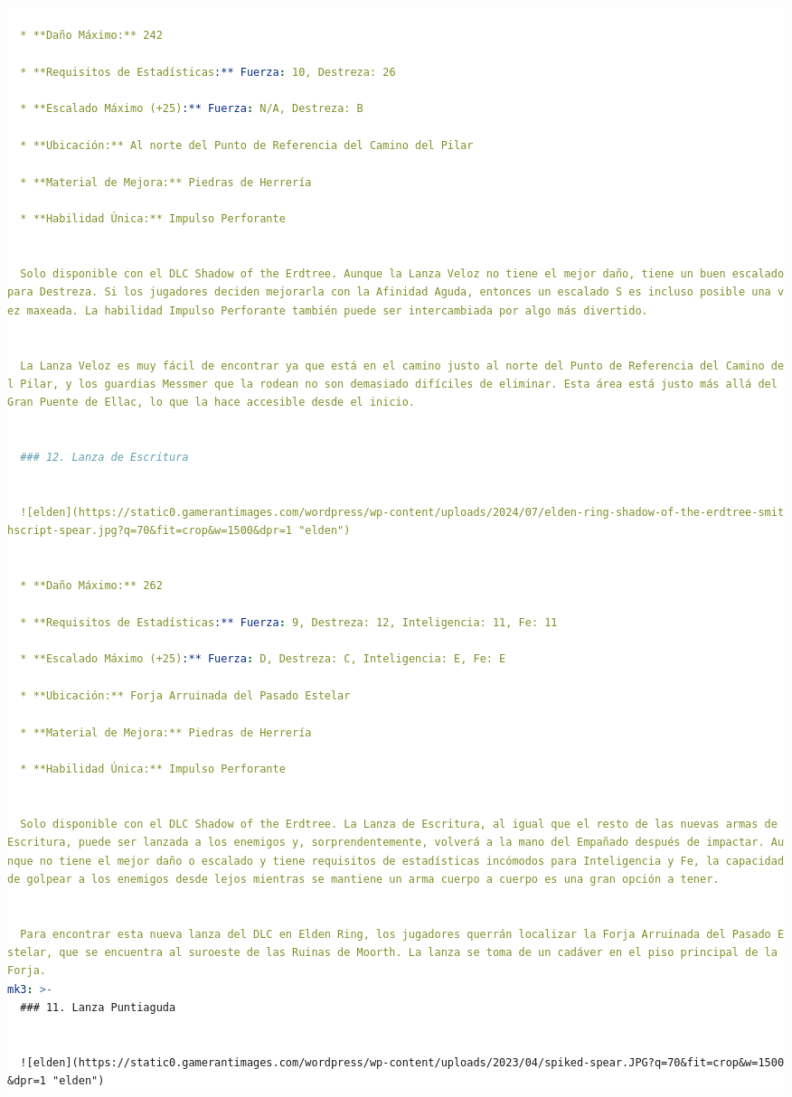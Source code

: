 ```yaml

  * **Daño Máximo:** 242

  * **Requisitos de Estadísticas:** Fuerza: 10, Destreza: 26

  * **Escalado Máximo (+25):** Fuerza: N/A, Destreza: B

  * **Ubicación:** Al norte del Punto de Referencia del Camino del Pilar

  * **Material de Mejora:** Piedras de Herrería

  * **Habilidad Única:** Impulso Perforante


  Solo disponible con el DLC Shadow of the Erdtree. Aunque la Lanza Veloz no tiene el mejor daño, tiene un buen escalado para Destreza. Si los jugadores deciden mejorarla con la Afinidad Aguda, entonces un escalado S es incluso posible una vez maxeada. La habilidad Impulso Perforante también puede ser intercambiada por algo más divertido.


  La Lanza Veloz es muy fácil de encontrar ya que está en el camino justo al norte del Punto de Referencia del Camino del Pilar, y los guardias Messmer que la rodean no son demasiado difíciles de eliminar. Esta área está justo más allá del Gran Puente de Ellac, lo que la hace accesible desde el inicio.


  ### 12. Lanza de Escritura


  ![elden](https://static0.gamerantimages.com/wordpress/wp-content/uploads/2024/07/elden-ring-shadow-of-the-erdtree-smithscript-spear.jpg?q=70&fit=crop&w=1500&dpr=1 "elden")


  * **Daño Máximo:** 262

  * **Requisitos de Estadísticas:** Fuerza: 9, Destreza: 12, Inteligencia: 11, Fe: 11

  * **Escalado Máximo (+25):** Fuerza: D, Destreza: C, Inteligencia: E, Fe: E

  * **Ubicación:** Forja Arruinada del Pasado Estelar

  * **Material de Mejora:** Piedras de Herrería

  * **Habilidad Única:** Impulso Perforante


  Solo disponible con el DLC Shadow of the Erdtree. La Lanza de Escritura, al igual que el resto de las nuevas armas de Escritura, puede ser lanzada a los enemigos y, sorprendentemente, volverá a la mano del Empañado después de impactar. Aunque no tiene el mejor daño o escalado y tiene requisitos de estadísticas incómodos para Inteligencia y Fe, la capacidad de golpear a los enemigos desde lejos mientras se mantiene un arma cuerpo a cuerpo es una gran opción a tener.


  Para encontrar esta nueva lanza del DLC en Elden Ring, los jugadores querrán localizar la Forja Arruinada del Pasado Estelar, que se encuentra al suroeste de las Ruinas de Moorth. La lanza se toma de un cadáver en el piso principal de la Forja.
mk3: >-
  ### 11. Lanza Puntiaguda


  ![elden](https://static0.gamerantimages.com/wordpress/wp-content/uploads/2023/04/spiked-spear.JPG?q=70&fit=crop&w=1500&dpr=1 "elden")

```